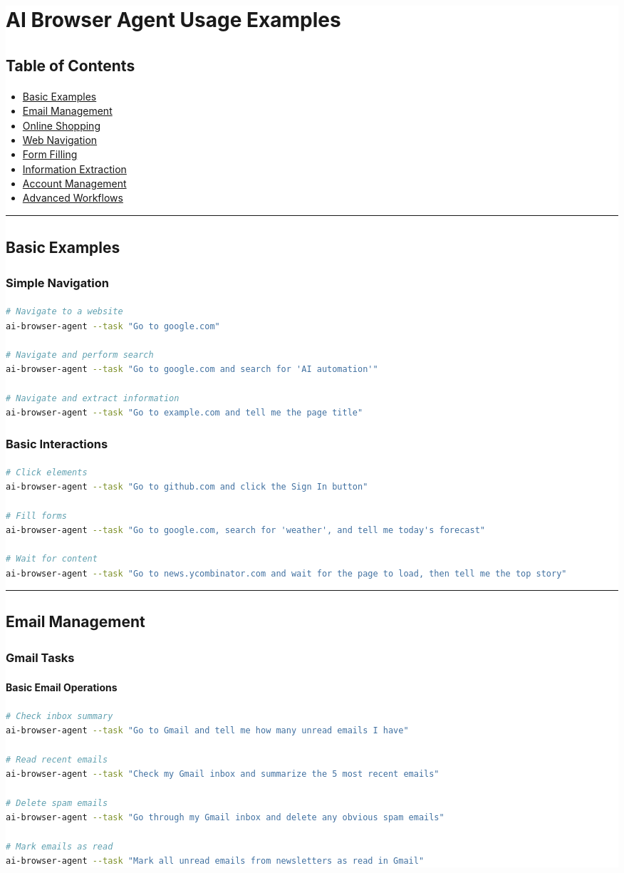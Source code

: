 # AI Browser Agent Usage Examples

## Table of Contents
- [Basic Examples](#basic-examples)
- [Email Management](#email-management)
- [Online Shopping](#online-shopping)
- [Web Navigation](#web-navigation)
- [Form Filling](#form-filling)
- [Information Extraction](#information-extraction)
- [Account Management](#account-management)
- [Advanced Workflows](#advanced-workflows)

---

## Basic Examples

### Simple Navigation
```bash
# Navigate to a website
ai-browser-agent --task "Go to google.com"

# Navigate and perform search
ai-browser-agent --task "Go to google.com and search for 'AI automation'"

# Navigate and extract information
ai-browser-agent --task "Go to example.com and tell me the page title"
```

### Basic Interactions
```bash
# Click elements
ai-browser-agent --task "Go to github.com and click the Sign In button"

# Fill forms
ai-browser-agent --task "Go to google.com, search for 'weather', and tell me today's forecast"

# Wait for content
ai-browser-agent --task "Go to news.ycombinator.com and wait for the page to load, then tell me the top story"
```

---

## Email Management

### Gmail Tasks

#### Basic Email Operations
```bash
# Check inbox summary
ai-browser-agent --task "Go to Gmail and tell me how many unread emails I have"

# Read recent emails
ai-browser-agent --task "Check my Gmail inbox and summarize the 5 most recent emails"

# Delete spam emails
ai-browser-agent --task "Go through my Gmail inbox and delete any obvious spam emails"

# Mark emails as read
ai-browser-agent --task "Mark all unread emails from newsletters as read in Gmail"
```